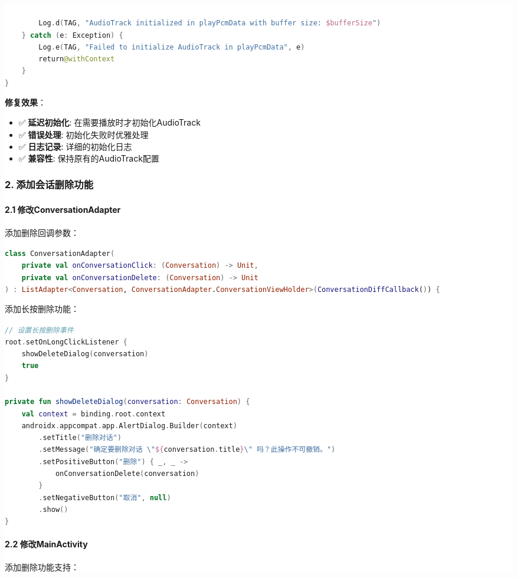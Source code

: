 ```kotlin
        
        Log.d(TAG, "AudioTrack initialized in playPcmData with buffer size: $bufferSize")
    } catch (e: Exception) {
        Log.e(TAG, "Failed to initialize AudioTrack in playPcmData", e)
        return@withContext
    }
}
```

**修复效果**：
- ✅ **延迟初始化**: 在需要播放时才初始化AudioTrack
- ✅ **错误处理**: 初始化失败时优雅处理
- ✅ **日志记录**: 详细的初始化日志
- ✅ **兼容性**: 保持原有的AudioTrack配置

### 2. 添加会话删除功能

#### 2.1 修改ConversationAdapter
添加删除回调参数：

```kotlin
class ConversationAdapter(
    private val onConversationClick: (Conversation) -> Unit,
    private val onConversationDelete: (Conversation) -> Unit
) : ListAdapter<Conversation, ConversationAdapter.ConversationViewHolder>(ConversationDiffCallback()) {
```

添加长按删除功能：

```kotlin
// 设置长按删除事件
root.setOnLongClickListener {
    showDeleteDialog(conversation)
    true
}

private fun showDeleteDialog(conversation: Conversation) {
    val context = binding.root.context
    androidx.appcompat.app.AlertDialog.Builder(context)
        .setTitle("删除对话")
        .setMessage("确定要删除对话 \"${conversation.title}\" 吗？此操作不可撤销。")
        .setPositiveButton("删除") { _, _ ->
            onConversationDelete(conversation)
        }
        .setNegativeButton("取消", null)
        .show()
}
```

#### 2.2 修改MainActivity
添加删除功能支持：
